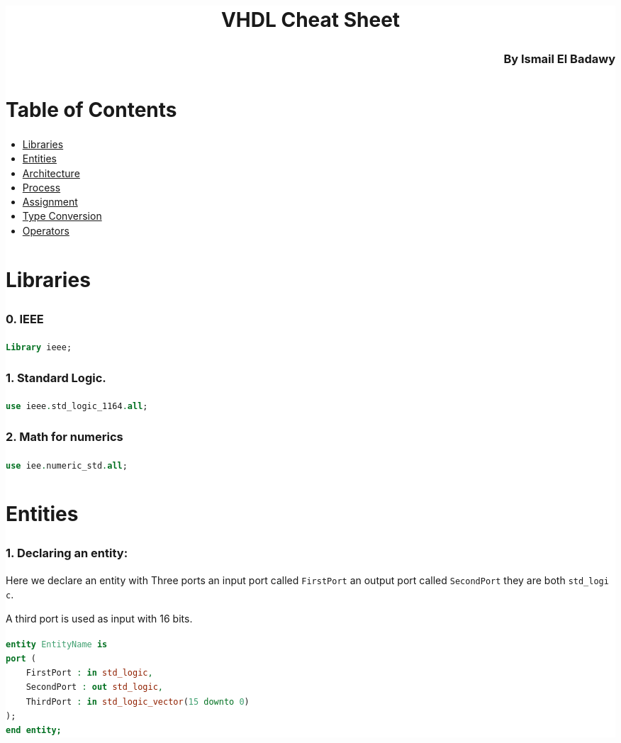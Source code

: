 # <div align="center" > VHDL Cheat Sheet</div>
### <div align="right" > By Ismail El Badawy

# Table of Contents
 * [Libraries](#libraries)
 * [Entities](#entities)
 * [Architecture](#architecture)
 * [Process](#process)
 * [Assignment](#assignment)
 * [Type Conversion](#types)
 * [Operators](#operators)


# Libraries

### 0. IEEE
```vhdl
Library ieee;
```

### 1. Standard Logic.
```vhdl
use ieee.std_logic_1164.all;
```

### 2. Math for numerics
```vhdl
use iee.numeric_std.all;
```

# Entities

### 1. Declaring an entity:
Here we declare an entity with Three ports an input port called `FirstPort` an output port called `SecondPort` they are both ``std_logic``.

A third port is used as input with 16 bits.

```vhdl
entity EntityName is 
port (
    FirstPort : in std_logic,
    SecondPort : out std_logic,
    ThirdPort : in std_logic_vector(15 downto 0)
);
end entity;
```
